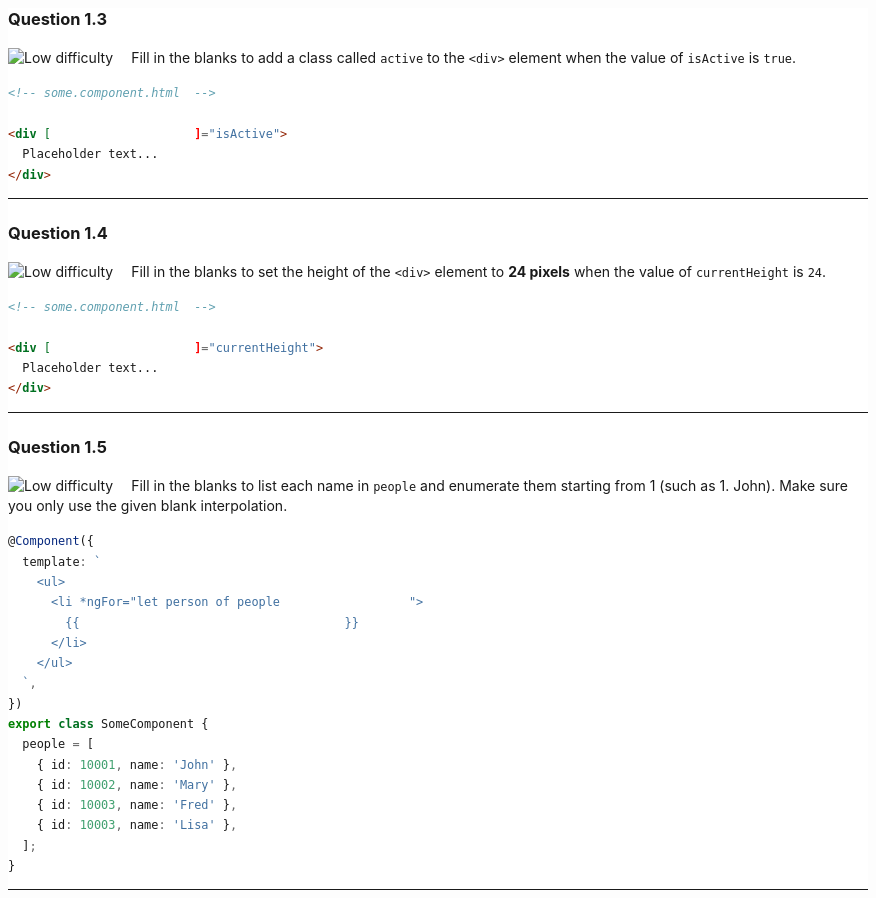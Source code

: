 
### Question 1.3

![Low difficulty][low] 
Fill in the blanks to add a class called `active` to the `<div>` element when the value of `isActive` is `true`.

```html
<!-- some.component.html  -->

<div [                    ]="isActive">
  Placeholder text...
</div>
```

---

### Question 1.4

![Low difficulty][low] 
Fill in the blanks to set the height of the `<div>` element to **24 pixels** when the value of `currentHeight` is `24`.

```html
<!-- some.component.html  -->

<div [                    ]="currentHeight">
  Placeholder text...
</div>
```

---

### Question 1.5

![Low difficulty][low] 
Fill in the blanks to list each name in `people` and enumerate them starting from 1 (such as 1. John). Make sure you only use the given blank interpolation.

```ts
@Component({
  template: `
    <ul>
      <li *ngFor="let person of people                  ">
        {{                                     }}
      </li>
    </ul>
  `,
})
export class SomeComponent {
  people = [
    { id: 10001, name: 'John' },
    { id: 10002, name: 'Mary' },
    { id: 10003, name: 'Fred' },
    { id: 10003, name: 'Lisa' },
  ];
}
```

---

[low]: https://img.shields.io/badge/-LOW-1CAC78.svg "Low difficulty"
[medium]: https://img.shields.io/badge/-MEDIUM-FB9902.svg "Medium difficulty"
[high]: https://img.shields.io/badge/-HIGH-FF4040.svg "High difficulty"